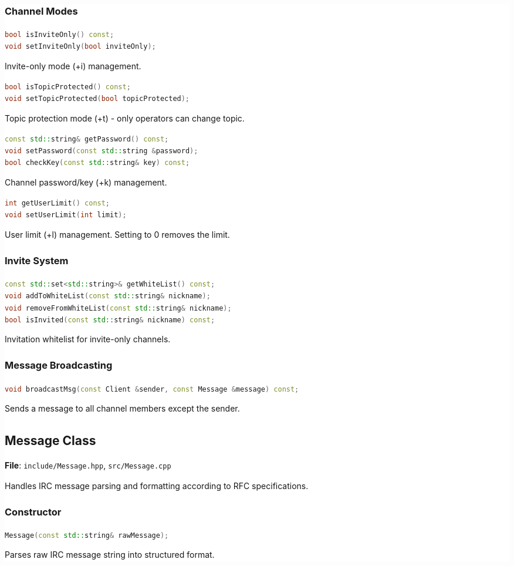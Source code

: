 ### Channel Modes

```cpp
bool isInviteOnly() const;
void setInviteOnly(bool inviteOnly);
```
Invite-only mode (+i) management.

```cpp
bool isTopicProtected() const;
void setTopicProtected(bool topicProtected);
```
Topic protection mode (+t) - only operators can change topic.

```cpp
const std::string& getPassword() const;
void setPassword(const std::string &password);
bool checkKey(const std::string& key) const;
```
Channel password/key (+k) management.

```cpp
int getUserLimit() const;
void setUserLimit(int limit);
```
User limit (+l) management. Setting to 0 removes the limit.

### Invite System

```cpp
const std::set<std::string>& getWhiteList() const;
void addToWhiteList(const std::string& nickname);
void removeFromWhiteList(const std::string& nickname);
bool isInvited(const std::string& nickname) const;
```
Invitation whitelist for invite-only channels.

### Message Broadcasting

```cpp
void broadcastMsg(const Client &sender, const Message &message) const;
```
Sends a message to all channel members except the sender.

## Message Class

**File**: `include/Message.hpp`, `src/Message.cpp`

Handles IRC message parsing and formatting according to RFC specifications.

### Constructor

```cpp
Message(const std::string& rawMessage);
```
Parses raw IRC message string into structured format.
